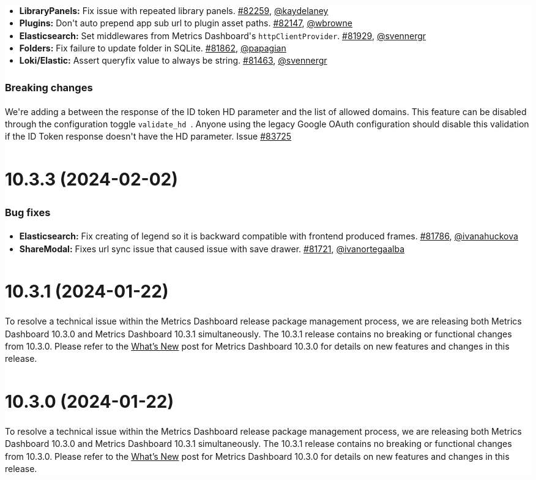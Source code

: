 - **LibraryPanels:** Fix issue with repeated library panels. [#82259](https://github.com/metrics-dashboard/metrics-dashboard/issues/82259), [@kaydelaney](https://github.com/kaydelaney)
- **Plugins:** Don't auto prepend app sub url to plugin asset paths. [#82147](https://github.com/metrics-dashboard/metrics-dashboard/issues/82147), [@wbrowne](https://github.com/wbrowne)
- **Elasticsearch:** Set middlewares from Metrics Dashboard's `httpClientProvider`. [#81929](https://github.com/metrics-dashboard/metrics-dashboard/issues/81929), [@svennergr](https://github.com/svennergr)
- **Folders:** Fix failure to update folder in SQLite. [#81862](https://github.com/metrics-dashboard/metrics-dashboard/issues/81862), [@papagian](https://github.com/papagian)
- **Loki/Elastic:** Assert queryfix value to always be string. [#81463](https://github.com/metrics-dashboard/metrics-dashboard/issues/81463), [@svennergr](https://github.com/svennergr)

### Breaking changes

We're adding a between the response of the ID token HD parameter and the list of allowed domains. This feature can be disabled through the configuration toggle `validate_hd `. Anyone using the legacy Google OAuth configuration should disable this validation if the ID Token response doesn't have the HD parameter. Issue [#83725](https://github.com/metrics-dashboard/metrics-dashboard/issues/83725)




# 10.3.3 (2024-02-02)

### Bug fixes

- **Elasticsearch:** Fix creating of legend so it is backward compatible with frontend produced frames. [#81786](https://github.com/metrics-dashboard/metrics-dashboard/issues/81786), [@ivanahuckova](https://github.com/ivanahuckova)
- **ShareModal:** Fixes url sync issue that caused issue with save drawer. [#81721](https://github.com/metrics-dashboard/metrics-dashboard/issues/81721), [@ivanortegaalba](https://github.com/ivanortegaalba)




# 10.3.1 (2024-01-22)

To resolve a technical issue within the Metrics Dashboard release package management process, we are releasing both Metrics Dashboard 10.3.0 and Metrics Dashboard 10.3.1 simultaneously. The 10.3.1 release contains no breaking or functional changes from 10.3.0. Please refer to the [What’s New](https://metrics-dashboard.com/docs/metrics-dashboard/latest/whatsnew/whats-new-in-v10-3/) post for Metrics Dashboard 10.3.0 for details on new features and changes in this release.




# 10.3.0 (2024-01-22)

To resolve a technical issue within the Metrics Dashboard release package management process, we are releasing both Metrics Dashboard 10.3.0 and Metrics Dashboard 10.3.1 simultaneously. The 10.3.1 release contains no breaking or functional changes from 10.3.0. Please refer to the [What’s New](https://metrics-dashboard.com/docs/metrics-dashboard/latest/whatsnew/whats-new-in-v10-3/) post for Metrics Dashboard 10.3.0 for details on new features and changes in this release.
